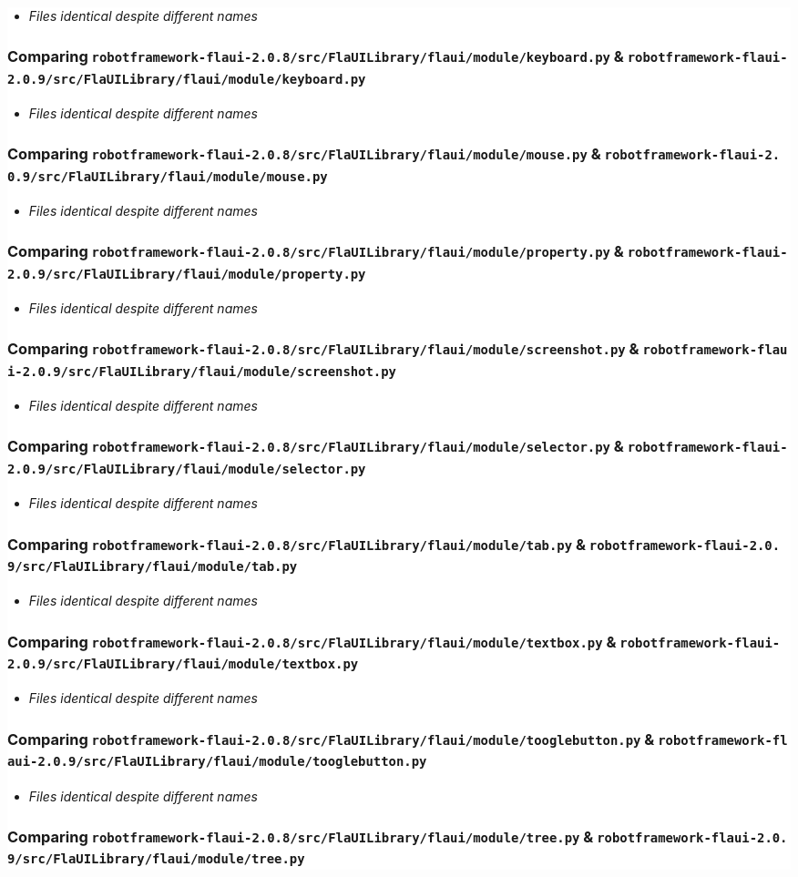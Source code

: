  * *Files identical despite different names*

### Comparing `robotframework-flaui-2.0.8/src/FlaUILibrary/flaui/module/keyboard.py` & `robotframework-flaui-2.0.9/src/FlaUILibrary/flaui/module/keyboard.py`

 * *Files identical despite different names*

### Comparing `robotframework-flaui-2.0.8/src/FlaUILibrary/flaui/module/mouse.py` & `robotframework-flaui-2.0.9/src/FlaUILibrary/flaui/module/mouse.py`

 * *Files identical despite different names*

### Comparing `robotframework-flaui-2.0.8/src/FlaUILibrary/flaui/module/property.py` & `robotframework-flaui-2.0.9/src/FlaUILibrary/flaui/module/property.py`

 * *Files identical despite different names*

### Comparing `robotframework-flaui-2.0.8/src/FlaUILibrary/flaui/module/screenshot.py` & `robotframework-flaui-2.0.9/src/FlaUILibrary/flaui/module/screenshot.py`

 * *Files identical despite different names*

### Comparing `robotframework-flaui-2.0.8/src/FlaUILibrary/flaui/module/selector.py` & `robotframework-flaui-2.0.9/src/FlaUILibrary/flaui/module/selector.py`

 * *Files identical despite different names*

### Comparing `robotframework-flaui-2.0.8/src/FlaUILibrary/flaui/module/tab.py` & `robotframework-flaui-2.0.9/src/FlaUILibrary/flaui/module/tab.py`

 * *Files identical despite different names*

### Comparing `robotframework-flaui-2.0.8/src/FlaUILibrary/flaui/module/textbox.py` & `robotframework-flaui-2.0.9/src/FlaUILibrary/flaui/module/textbox.py`

 * *Files identical despite different names*

### Comparing `robotframework-flaui-2.0.8/src/FlaUILibrary/flaui/module/tooglebutton.py` & `robotframework-flaui-2.0.9/src/FlaUILibrary/flaui/module/tooglebutton.py`

 * *Files identical despite different names*

### Comparing `robotframework-flaui-2.0.8/src/FlaUILibrary/flaui/module/tree.py` & `robotframework-flaui-2.0.9/src/FlaUILibrary/flaui/module/tree.py`
